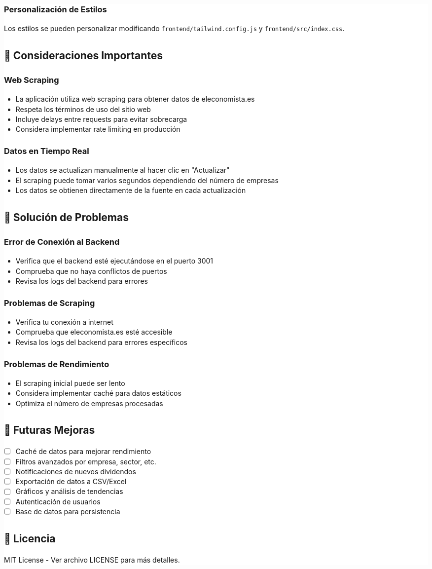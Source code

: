 ### Personalización de Estilos
Los estilos se pueden personalizar modificando `frontend/tailwind.config.js` y `frontend/src/index.css`.

## 🚨 Consideraciones Importantes

### Web Scraping
- La aplicación utiliza web scraping para obtener datos de eleconomista.es
- Respeta los términos de uso del sitio web
- Incluye delays entre requests para evitar sobrecarga
- Considera implementar rate limiting en producción

### Datos en Tiempo Real
- Los datos se actualizan manualmente al hacer clic en "Actualizar"
- El scraping puede tomar varios segundos dependiendo del número de empresas
- Los datos se obtienen directamente de la fuente en cada actualización

## 🐛 Solución de Problemas

### Error de Conexión al Backend
- Verifica que el backend esté ejecutándose en el puerto 3001
- Comprueba que no haya conflictos de puertos
- Revisa los logs del backend para errores

### Problemas de Scraping
- Verifica tu conexión a internet
- Comprueba que eleconomista.es esté accesible
- Revisa los logs del backend para errores específicos

### Problemas de Rendimiento
- El scraping inicial puede ser lento
- Considera implementar caché para datos estáticos
- Optimiza el número de empresas procesadas

## 🔮 Futuras Mejoras

- [ ] Caché de datos para mejorar rendimiento
- [ ] Filtros avanzados por empresa, sector, etc.
- [ ] Notificaciones de nuevos dividendos
- [ ] Exportación de datos a CSV/Excel
- [ ] Gráficos y análisis de tendencias
- [ ] Autenticación de usuarios
- [ ] Base de datos para persistencia

## 📄 Licencia

MIT License - Ver archivo LICENSE para más detalles.
